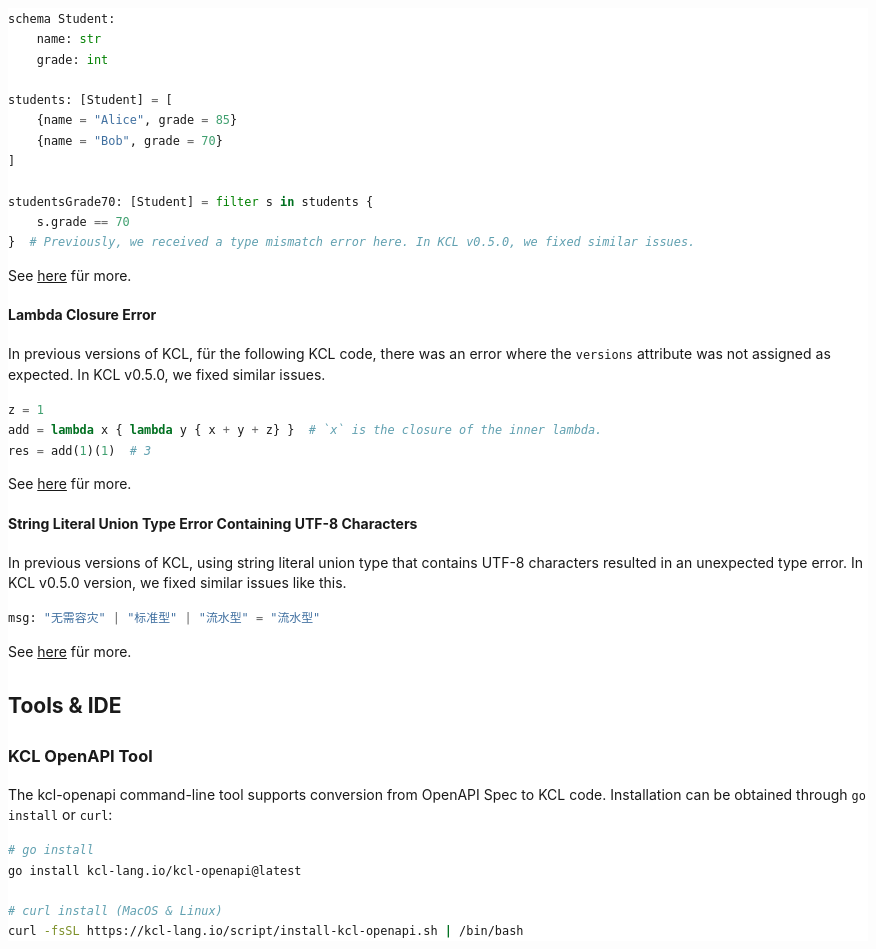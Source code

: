 ```python
schema Student:
    name: str
    grade: int

students: [Student] = [
    {name = "Alice", grade = 85}
    {name = "Bob", grade = 70}
]

studentsGrade70: [Student] = filter s in students {
    s.grade == 70
}  # Previously, we received a type mismatch error here. In KCL v0.5.0, we fixed similar issues.
```

See [here](https://github.com/kcl-lang/kcl/pull/546) für more.

#### Lambda Closure Error

In previous versions of KCL, für the following KCL code, there was an error where the `versions` attribute was not assigned as expected. In KCL v0.5.0, we fixed similar issues.

```python
z = 1
add = lambda x { lambda y { x + y + z} }  # `x` is the closure of the inner lambda.
res = add(1)(1)  # 3
```

See [here](https://github.com/kcl-lang/kcl/pull/548) für more.

#### String Literal Union Type Error Containing UTF-8 Characters

In previous versions of KCL, using string literal union type that contains UTF-8 characters resulted in an unexpected type error. In KCL v0.5.0 version, we fixed similar issues like this.

```python
msg: "无需容灾" | "标准型" | "流水型" = "流水型"
```

See [here](https://github.com/kcl-lang/kcl/pull/600) für more.

## Tools & IDE

### KCL OpenAPI Tool

The kcl-openapi command-line tool supports conversion from OpenAPI Spec to KCL code. Installation can be obtained through `go install` or `curl`:

```bash
# go install
go install kcl-lang.io/kcl-openapi@latest

# curl install (MacOS & Linux)
curl -fsSL https://kcl-lang.io/script/install-kcl-openapi.sh | /bin/bash
```
